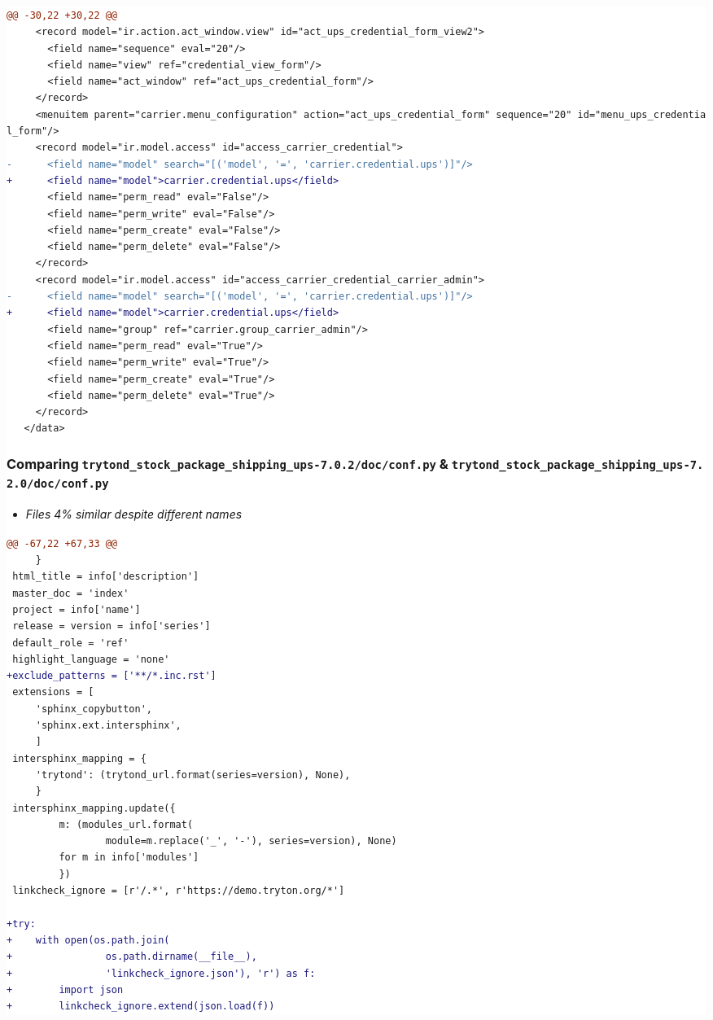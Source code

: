 ```diff
@@ -30,22 +30,22 @@
     <record model="ir.action.act_window.view" id="act_ups_credential_form_view2">
       <field name="sequence" eval="20"/>
       <field name="view" ref="credential_view_form"/>
       <field name="act_window" ref="act_ups_credential_form"/>
     </record>
     <menuitem parent="carrier.menu_configuration" action="act_ups_credential_form" sequence="20" id="menu_ups_credential_form"/>
     <record model="ir.model.access" id="access_carrier_credential">
-      <field name="model" search="[('model', '=', 'carrier.credential.ups')]"/>
+      <field name="model">carrier.credential.ups</field>
       <field name="perm_read" eval="False"/>
       <field name="perm_write" eval="False"/>
       <field name="perm_create" eval="False"/>
       <field name="perm_delete" eval="False"/>
     </record>
     <record model="ir.model.access" id="access_carrier_credential_carrier_admin">
-      <field name="model" search="[('model', '=', 'carrier.credential.ups')]"/>
+      <field name="model">carrier.credential.ups</field>
       <field name="group" ref="carrier.group_carrier_admin"/>
       <field name="perm_read" eval="True"/>
       <field name="perm_write" eval="True"/>
       <field name="perm_create" eval="True"/>
       <field name="perm_delete" eval="True"/>
     </record>
   </data>
```

### Comparing `trytond_stock_package_shipping_ups-7.0.2/doc/conf.py` & `trytond_stock_package_shipping_ups-7.2.0/doc/conf.py`

 * *Files 4% similar despite different names*

```diff
@@ -67,22 +67,33 @@
     }
 html_title = info['description']
 master_doc = 'index'
 project = info['name']
 release = version = info['series']
 default_role = 'ref'
 highlight_language = 'none'
+exclude_patterns = ['**/*.inc.rst']
 extensions = [
     'sphinx_copybutton',
     'sphinx.ext.intersphinx',
     ]
 intersphinx_mapping = {
     'trytond': (trytond_url.format(series=version), None),
     }
 intersphinx_mapping.update({
         m: (modules_url.format(
                 module=m.replace('_', '-'), series=version), None)
         for m in info['modules']
         })
 linkcheck_ignore = [r'/.*', r'https://demo.tryton.org/*']
 
+try:
+    with open(os.path.join(
+                os.path.dirname(__file__),
+                'linkcheck_ignore.json'), 'r') as f:
+        import json
+        linkcheck_ignore.extend(json.load(f))
```